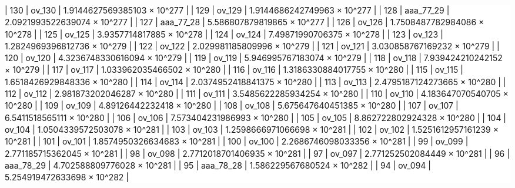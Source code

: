 | 130 | ov_130 | 1.9144627569385103 × 10^277 |
| 129 | ov_129 | 1.9144686242749963 × 10^277 |
| 128 | aaa_77_29 | 2.0921993522639074 × 10^277 |
| 127 | aaa_77_28 | 5.586807879819865 × 10^277 |
| 126 | ov_126 | 1.7508487782984086 × 10^278 |
| 125 | ov_125 | 3.9357714817885 × 10^278 |
| 124 | ov_124 | 7.49871990706375 × 10^278 |
| 123 | ov_123 | 1.2824969396812736 × 10^279 |
| 122 | ov_122 | 2.029981185809996 × 10^279 |
| 121 | ov_121 | 3.030858767169232 × 10^279 |
| 120 | ov_120 | 4.3236748330616094 × 10^279 |
| 119 | ov_119 | 5.946995767183074 × 10^279 |
| 118 | ov_118 | 7.939424210242152 × 10^279 |
| 117 | ov_117 | 1.033962035466502 × 10^280 |
| 116 | ov_116 | 1.3186330884017755 × 10^280 |
| 115 | ov_115 | 1.6518426929848336 × 10^280 |
| 114 | ov_114 | 2.0374952418841375 × 10^280 |
| 113 | ov_113 | 2.4795187124273665 × 10^280 |
| 112 | ov_112 | 2.981873202046287 × 10^280 |
| 111 | ov_111 | 3.5485622285934254 × 10^280 |
| 110 | ov_110 | 4.183647070540705 × 10^280 |
| 109 | ov_109 | 4.89126442232418 × 10^280 |
| 108 | ov_108 | 5.675647640451385 × 10^280 |
| 107 | ov_107 | 6.5411518565111 × 10^280 |
| 106 | ov_106 | 7.573404231986993 × 10^280 |
| 105 | ov_105 | 8.862722802924328 × 10^280 |
| 104 | ov_104 | 1.0504339572503078 × 10^281 |
| 103 | ov_103 | 1.2598666971066698 × 10^281 |
| 102 | ov_102 | 1.5251612957161239 × 10^281 |
| 101 | ov_101 | 1.8574950326634683 × 10^281 |
| 100 | ov_100 | 2.2686746098033356 × 10^281 |
| 99 | ov_099 | 2.771185715362045 × 10^281 |
| 98 | ov_098 | 2.7712018701406935 × 10^281 |
| 97 | ov_097 | 2.771252502084449 × 10^281 |
| 96 | aaa_78_29 | 4.702588809776028 × 10^281 |
| 95 | aaa_78_28 | 1.586229567680524 × 10^282 |
| 94 | ov_094 | 5.254919472633698 × 10^282 |